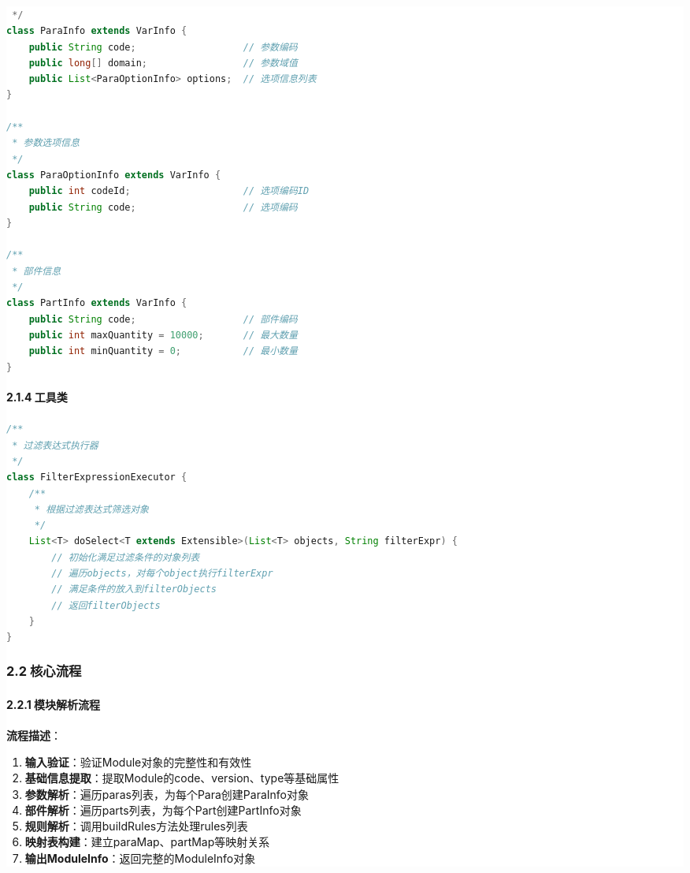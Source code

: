 ```java
 */
class ParaInfo extends VarInfo {
    public String code;                   // 参数编码
    public long[] domain;                 // 参数域值
    public List<ParaOptionInfo> options;  // 选项信息列表
}

/**
 * 参数选项信息
 */
class ParaOptionInfo extends VarInfo {
    public int codeId;                    // 选项编码ID
    public String code;                   // 选项编码
}

/**
 * 部件信息
 */
class PartInfo extends VarInfo {
    public String code;                   // 部件编码
    public int maxQuantity = 10000;       // 最大数量
    public int minQuantity = 0;           // 最小数量
}
```

#### 2.1.4 工具类

```java
/**
 * 过滤表达式执行器
 */
class FilterExpressionExecutor {
    /**
     * 根据过滤表达式筛选对象
     */
    List<T> doSelect<T extends Extensible>(List<T> objects, String filterExpr) {
        // 初始化满足过滤条件的对象列表
        // 遍历objects，对每个object执行filterExpr
        // 满足条件的放入到filterObjects
        // 返回filterObjects
    }
}
```

### 2.2 核心流程

#### 2.2.1 模块解析流程

**流程描述**：
1. **输入验证**：验证Module对象的完整性和有效性
2. **基础信息提取**：提取Module的code、version、type等基础属性
3. **参数解析**：遍历paras列表，为每个Para创建ParaInfo对象
4. **部件解析**：遍历parts列表，为每个Part创建PartInfo对象
5. **规则解析**：调用buildRules方法处理rules列表
6. **映射表构建**：建立paraMap、partMap等映射关系
7. **输出ModuleInfo**：返回完整的ModuleInfo对象
